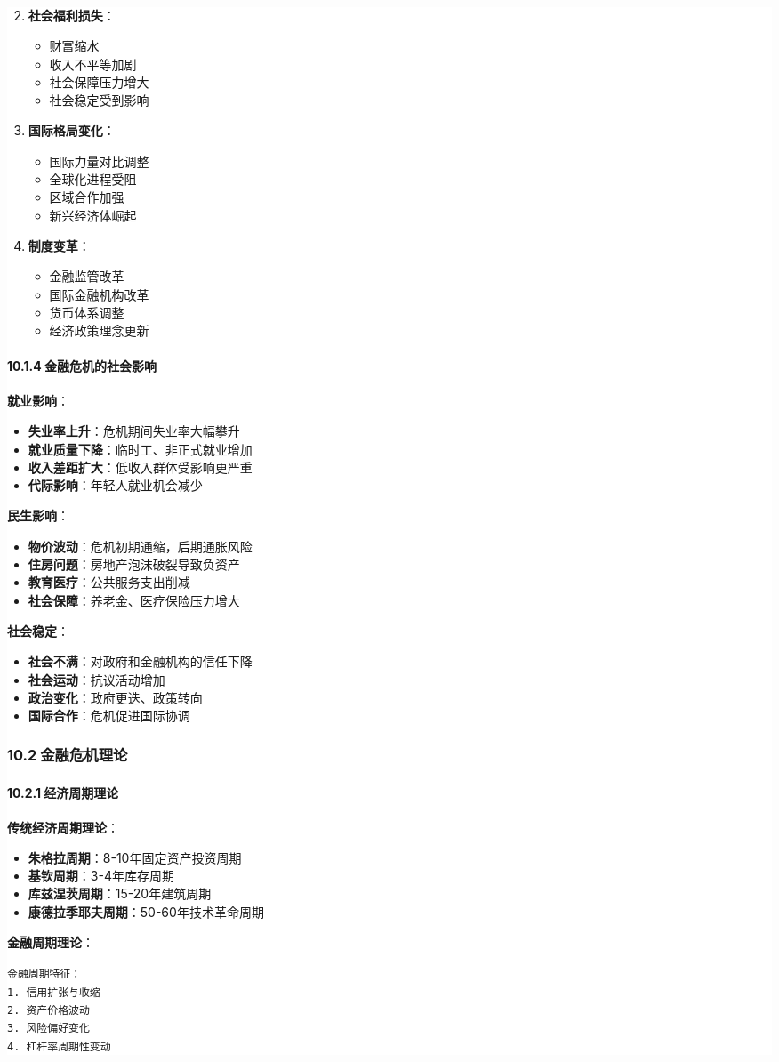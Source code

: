 2. **社会福利损失**：
   - 财富缩水
   - 收入不平等加剧
   - 社会保障压力增大
   - 社会稳定受到影响

3. **国际格局变化**：
   - 国际力量对比调整
   - 全球化进程受阻
   - 区域合作加强
   - 新兴经济体崛起

4. **制度变革**：
   - 金融监管改革
   - 国际金融机构改革
   - 货币体系调整
   - 经济政策理念更新

#### 10.1.4 金融危机的社会影响

**就业影响**：
- **失业率上升**：危机期间失业率大幅攀升
- **就业质量下降**：临时工、非正式就业增加
- **收入差距扩大**：低收入群体受影响更严重
- **代际影响**：年轻人就业机会减少

**民生影响**：
- **物价波动**：危机初期通缩，后期通胀风险
- **住房问题**：房地产泡沫破裂导致负资产
- **教育医疗**：公共服务支出削减
- **社会保障**：养老金、医疗保险压力增大

**社会稳定**：
- **社会不满**：对政府和金融机构的信任下降
- **社会运动**：抗议活动增加
- **政治变化**：政府更迭、政策转向
- **国际合作**：危机促进国际协调

### 10.2 金融危机理论

#### 10.2.1 经济周期理论

**传统经济周期理论**：
- **朱格拉周期**：8-10年固定资产投资周期
- **基钦周期**：3-4年库存周期
- **库兹涅茨周期**：15-20年建筑周期
- **康德拉季耶夫周期**：50-60年技术革命周期

**金融周期理论**：
```
金融周期特征：
1. 信用扩张与收缩
2. 资产价格波动
3. 风险偏好变化
4. 杠杆率周期性变动
```
